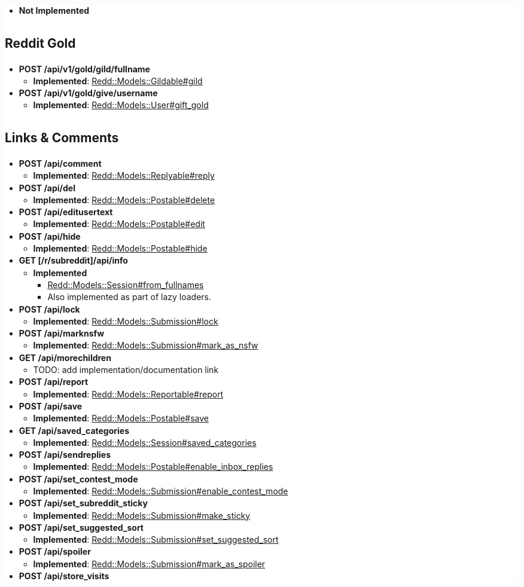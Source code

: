   - **Not Implemented**

## Reddit Gold

- **POST /api/v1/gold/gild/fullname**
  - **Implemented**: [Redd::Models::Gildable#gild](http://www.rubydoc.info/github/avinashbot/redd/master/Redd/Models/Gildable#gild-instance_method)
- **POST /api/v1/gold/give/username**
  - **Implemented**: [Redd::Models::User#gift_gold](http://www.rubydoc.info/github/avinashbot/redd/master/Redd/Models/User#gift_gold-instance_method)

## Links & Comments

- **POST /api/comment**
  - **Implemented**: [Redd::Models::Replyable#reply](http://www.rubydoc.info/github/avinashbot/redd/master/Redd/Models/Replyable#reply-instance_method)
- **POST /api/del**
  - **Implemented**: [Redd::Models::Postable#delete](http://www.rubydoc.info/github/avinashbot/redd/master/Redd/Models/Postable#delete-instance_method)
- **POST /api/editusertext**
  - **Implemented**: [Redd::Models::Postable#edit](http://www.rubydoc.info/github/avinashbot/redd/master/Redd/Models/Postable#edit-instance_method)
- **POST /api/hide**
  - **Implemented**: [Redd::Models::Postable#hide](http://www.rubydoc.info/github/avinashbot/redd/master/Redd/Models/Postable#hide-instance_method)
- **GET [/r/subreddit]/api/info**
  - **Implemented**
    - [Redd::Models::Session#from_fullnames](http://www.rubydoc.info/github/avinashbot/redd/master/Redd/Models/Session#from_fullnames-instance_method)
    - Also implemented as part of lazy loaders.
- **POST /api/lock**
  - **Implemented**: [Redd::Models::Submission#lock](http://www.rubydoc.info/github/avinashbot/redd/master/Redd/Models/Submission#lock-instance_method)
- **POST /api/marknsfw**
  - **Implemented**: [Redd::Models::Submission#mark_as_nsfw](http://www.rubydoc.info/github/avinashbot/redd/master/Redd/Models/Submission#mark_as_nsfw-instance_method)
- **GET /api/morechildren**
  - TODO: add implementation/documentation link
- **POST /api/report**
  - **Implemented**: [Redd::Models::Reportable#report](http://www.rubydoc.info/github/avinashbot/redd/master/Redd/Models/Reportable#report-instance_method)
- **POST /api/save**
  - **Implemented**: [Redd::Models::Postable#save](http://www.rubydoc.info/github/avinashbot/redd/master/Redd/Models/Postable#save-instance_method)
- **GET /api/saved_categories**
  - **Implemented**: [Redd::Models::Session#saved_categories](http://www.rubydoc.info/github/avinashbot/redd/master/Redd/Models/Session#saved_categories-instance_method)
- **POST /api/sendreplies**
  - **Implemented**: [Redd::Models::Postable#enable_inbox_replies](http://www.rubydoc.info/github/avinashbot/redd/master/Redd/Models/Postable#enable_inbox_replies-instance_method)
- **POST /api/set_contest_mode**
  - **Implemented**: [Redd::Models::Submission#enable_contest_mode](http://www.rubydoc.info/github/avinashbot/redd/master/Redd/Models/Submission#enable_contest_mode-instance_method)
- **POST /api/set_subreddit_sticky**
  - **Implemented**: [Redd::Models::Submission#make_sticky](http://www.rubydoc.info/github/avinashbot/redd/master/Redd/Models/Submission#make_sticky-instance_method)
- **POST /api/set_suggested_sort**
  - **Implemented**: [Redd::Models::Submission#set_suggested_sort](http://www.rubydoc.info/github/avinashbot/redd/master/Redd/Models/Submission#set_suggested_sort-instance_method)
- **POST /api/spoiler**
  - **Implemented**: [Redd::Models::Submission#mark_as_spoiler](http://www.rubydoc.info/github/avinashbot/redd/master/Redd/Models/Submission#mark_as_spoiler-instance_method)
- **POST /api/store_visits**